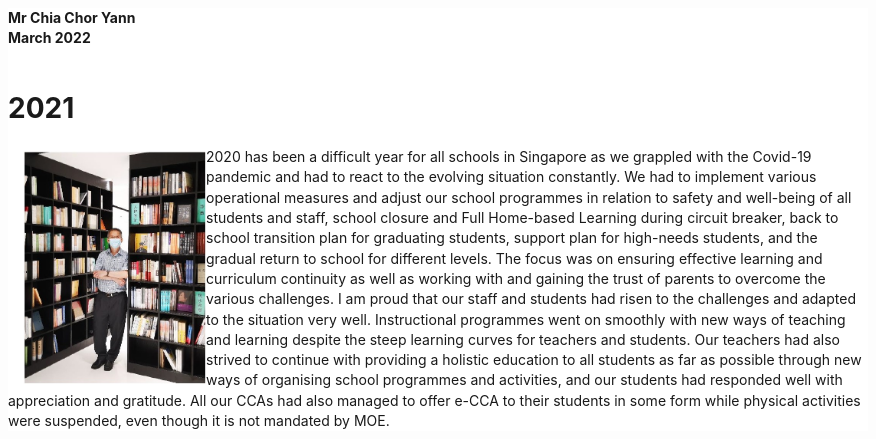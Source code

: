 <strong>Mr Chia Chor Yann</strong><br>
<strong>March 2022</strong>
	
# 2021
<p><img src="/images/pPIC.jpg" style="width:183px;height:240px;margin-left:15px;" align = "left">

2020 has been a difficult year for all schools in Singapore as we grappled with the Covid-19 pandemic and had to react to the evolving situation constantly. We had to implement various operational measures and adjust our school programmes in relation to safety and well-being of all students and staff, school closure and Full Home-based Learning during circuit breaker, back to school transition plan for graduating students, support plan for high-needs students, and the gradual return to school for different levels. The focus was on ensuring effective learning and curriculum continuity as well as working with and gaining the trust of parents to overcome the various challenges. I am proud that our staff and students had risen to the challenges and adapted to the situation very well. Instructional programmes went on smoothly with new ways of teaching and learning despite the steep learning curves for teachers and students. Our teachers had also strived to continue with providing a holistic education to all students as far as possible through new ways of organising school programmes and activities, and our students had responded well with appreciation and gratitude. All our CCAs had also managed to offer e-CCA to their students in some form while physical activities were suspended, even though it is not mandated by MOE.
